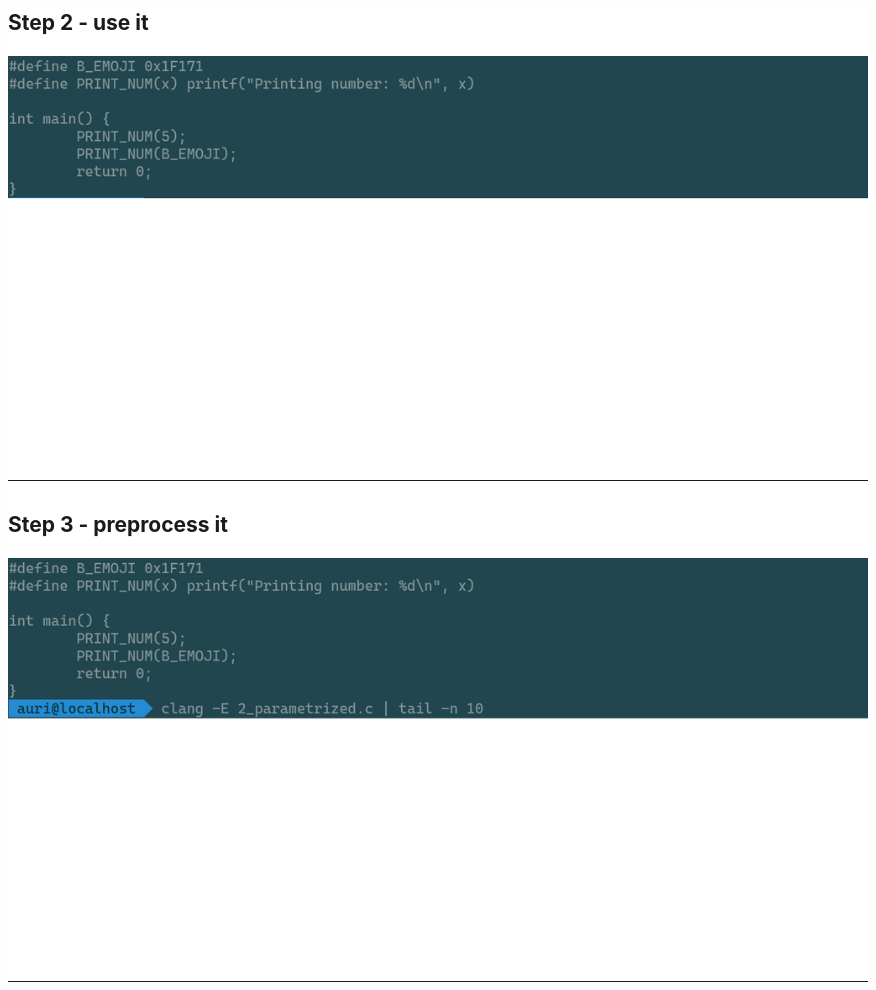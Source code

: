 ## Step 2 - use it

![](resources/2_parametrized_2.png)

---

## Step 3 - preprocess it 

![](resources/2_parametrized_3.png)

---